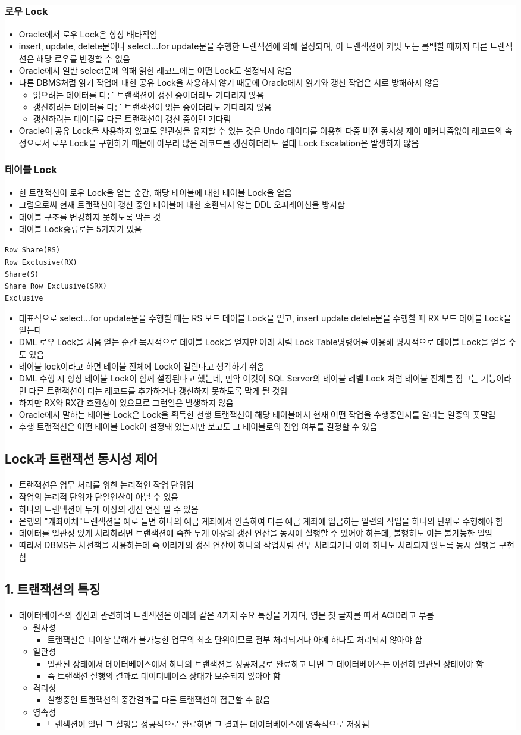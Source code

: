### 로우 Lock
- Oracle에서 로우 Lock은 항상 배타적임
- insert, update, delete문이나 select...for update문을 수행한 트랜잭션에 의해 설정되며, 이 트랜잭션이 커밋 도는 롤백할 때까지 다른 트랜잭션은 해당 로우를 변경할 수 없음
- Oracle에서 일반 select문에 의해 읽힌 레코드에는 어떤 Lock도 설정되지 않음
- 다른 DBMS처럼 읽기 작업에 대한 공유 Lock을 사용하지 않기 때문에 Oracle에서 읽기와 갱신 작업은 서로 방해하지 않음
  - 읽으려는 데이터를 다른 트랜잭션이 갱신 중이더라도 기다리지 않음
  - 갱신하려는 데이터를 다른 트랜잭션이 읽는 중이더라도 기다리지 않음
  - 갱신하려는 데이터를 다른 트랜잭션이 갱신 중이면 기다림
- Oracle이 공유 Lock을 사용하지 않고도 일관성을 유지할 수 있는 것은 Undo 데이터를 이용한 다중 버전 동시성 제어 메커니즘없이 레코드의 속성으로서 로우 Lock을 구현하기 때문에 아무리 많은 레코드를 갱신하더라도 절대 Lock Escalation은 발생하지 않음

### 테이블 Lock
- 한 트랜잭션이 로우 Lock을 얻는 순간, 해당 테이블에 대한 테이블 Lock을 얻음
- 그럼으로써 현재 트랜잭션이 갱신 중인 테이블에 대한 호환되지 않는 DDL 오퍼레이션을 방지함
- 테이블 구조를 변경하지 못하도록 막는 것
- 테이블 Lock종류로는 5가지가 있음
```
Row Share(RS)
Row Exclusive(RX)
Share(S)
Share Row Exclusive(SRX)
Exclusive

```
- 대표적으로 select...for update문을 수행할 때는 RS 모드 테이블 Lock을 얻고, insert update delete문을 수행할 때 RX 모드 테이블 Lock을 얻는다
- DML 로우 Lock을 처음 얻는 순간 묵시적으로 테이블 Lock을 얻지만 아래 처럼 Lock Table명령어를 이용해 명시적으로 테이블 Lock을 얻을 수도 있음
- 테이블 lock이라고 하면 테이블 전체에 Lock이 걸린다고 생각하기 쉬움
- DML 수행 시 항상 테이블 Lock이 함께 설정된다고 했는데, 만약 이것이 SQL Server의 테이블 레벨 Lock 처럼 테이블 전체를 잠그는 기능이라면 다른 트랜잭션이 더는 레코드를 추가하거나 갱신하지 못하도록 막게 될 것임
- 하지만 RX와 RX간 호환성이 있으므로 그런일은 발생하지 않음
- Oracle에서 말하는 테이블 Lock은 Lock을 획득한 선행 트랜잭션이 해당 테이블에서 현재 어떤 작업을 수행중인지를 알리는 일종의 푯말임
- 후행 트랜잭션은 어떤 테이블 Lock이 설정돼 있는지만 보고도 그 테이블로의 진입 여부를 결정할 수 있음

## Lock과 트랜잭션 동시성 제어
- 트랜잭션은 업무 처리를 위한 논리적인 작업 단위임
- 작업의 논리적 단위가 단일연산이 아닐 수 있음
- 하나의 트랜댁션이 두개 이상의 갱신 연산 일 수 있음
- 은행의 "걔좌이체"트랜잭션을 예로 들면 하나의 예금 계좌에서 인출하여 다른 예금 계좌에 입금하는 일련의 작업을 하나의 단위로 수행헤야 함
- 데이터를 일관성 있게 처리하려면 트랜잭션에 속한 두개 이상의 갱신 연산을 동시에 실행할 수 있어야 하는데, 불행히도 이는 불가능한 일임
- 따라서 DBMS는 차선책을 사용하는데 즉 여러개의 갱신 연산이 하나의 작업처럼 전부 처리되거나 아예 하나도 처리되지 않도록 동시 실행을 구현함

## 1. 트랜잭션의 특징
- 데이터베이스의 갱신과 관련하여 트랜잭션은 아래와 같은 4가지 주요 특징을 가지며, 영문 첫 글자를 따서 ACID라고 부름
  - 원자성
    - 트랜잭션은 더이상 분해가 불가능한 업무의 최소 단위이므로 전부 처리되거나 아예 하나도 처리되지 않아야 함
  - 일관성
    - 일관된 상태에서 데이터베이스에서 하나의 트랜잭션을 성공저긍로 완료하고 나면 그 데이터베이스는 여전히 일관된 상태여야 함
    - 즉 트랜잭션 실행의 결과로 데이터베이스 상태가 모순되지 않아야 함
  - 격리성
    - 실행중인 트랜잭션의 중간결과를 다른 트랜잭션이 접근할 수 없음
  - 영속성
    - 트랜잭션이 일단 그 실행을 성공적으로 완료하면 그 결과는 데이터베이스에 영속적으로 저장됨
